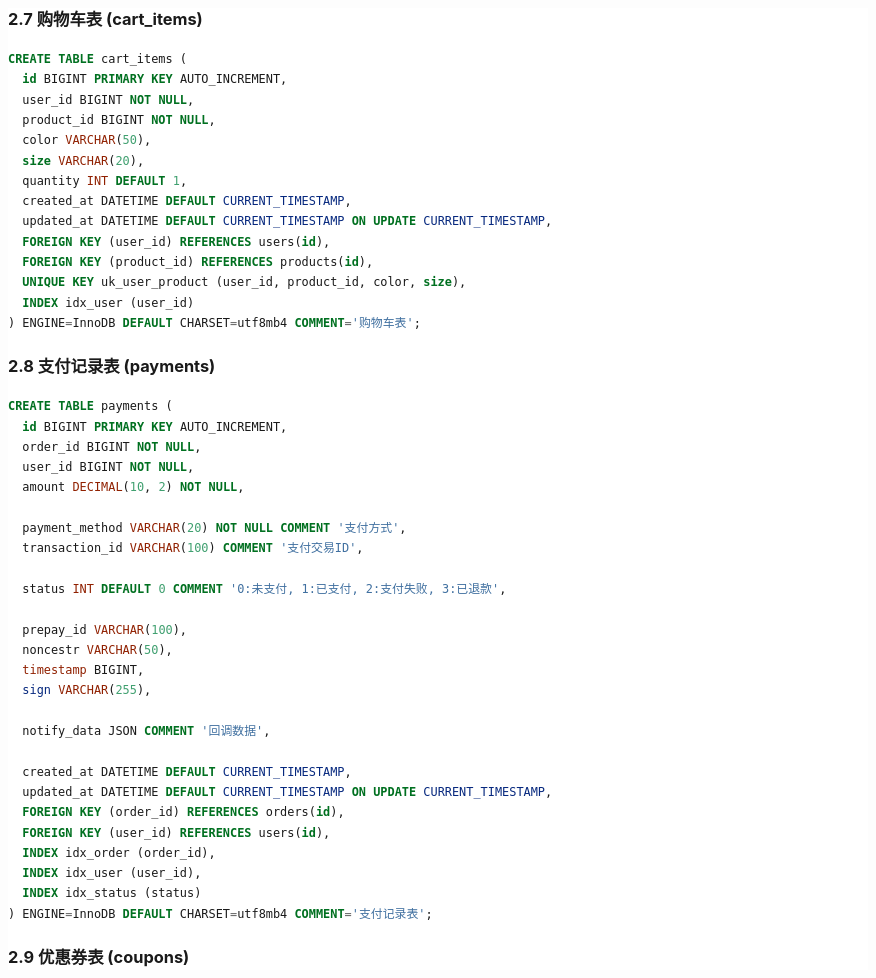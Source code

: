 ### 2.7 购物车表 (cart_items)

```sql
CREATE TABLE cart_items (
  id BIGINT PRIMARY KEY AUTO_INCREMENT,
  user_id BIGINT NOT NULL,
  product_id BIGINT NOT NULL,
  color VARCHAR(50),
  size VARCHAR(20),
  quantity INT DEFAULT 1,
  created_at DATETIME DEFAULT CURRENT_TIMESTAMP,
  updated_at DATETIME DEFAULT CURRENT_TIMESTAMP ON UPDATE CURRENT_TIMESTAMP,
  FOREIGN KEY (user_id) REFERENCES users(id),
  FOREIGN KEY (product_id) REFERENCES products(id),
  UNIQUE KEY uk_user_product (user_id, product_id, color, size),
  INDEX idx_user (user_id)
) ENGINE=InnoDB DEFAULT CHARSET=utf8mb4 COMMENT='购物车表';
```

### 2.8 支付记录表 (payments)

```sql
CREATE TABLE payments (
  id BIGINT PRIMARY KEY AUTO_INCREMENT,
  order_id BIGINT NOT NULL,
  user_id BIGINT NOT NULL,
  amount DECIMAL(10, 2) NOT NULL,

  payment_method VARCHAR(20) NOT NULL COMMENT '支付方式',
  transaction_id VARCHAR(100) COMMENT '支付交易ID',

  status INT DEFAULT 0 COMMENT '0:未支付, 1:已支付, 2:支付失败, 3:已退款',

  prepay_id VARCHAR(100),
  noncestr VARCHAR(50),
  timestamp BIGINT,
  sign VARCHAR(255),

  notify_data JSON COMMENT '回调数据',

  created_at DATETIME DEFAULT CURRENT_TIMESTAMP,
  updated_at DATETIME DEFAULT CURRENT_TIMESTAMP ON UPDATE CURRENT_TIMESTAMP,
  FOREIGN KEY (order_id) REFERENCES orders(id),
  FOREIGN KEY (user_id) REFERENCES users(id),
  INDEX idx_order (order_id),
  INDEX idx_user (user_id),
  INDEX idx_status (status)
) ENGINE=InnoDB DEFAULT CHARSET=utf8mb4 COMMENT='支付记录表';
```

### 2.9 优惠券表 (coupons)
